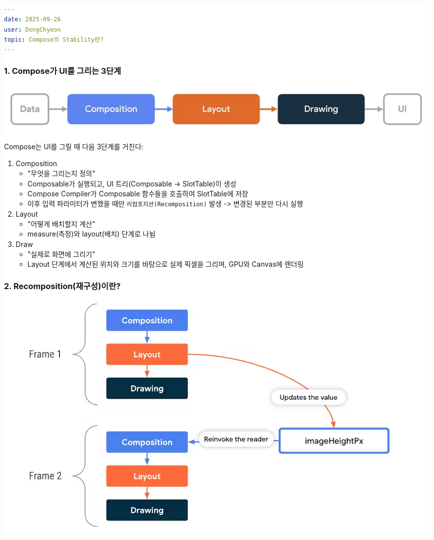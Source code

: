 ```yaml
---
date: 2025-09-26
user: DongChyeon
topic: Compose의 Stability란?
---
```


### 1. Compose가 UI를 그리는 3단계

![compose_phases](assets/compose_phases.png)

Compose는 UI를 그릴 때 다음 3단계를 거친다:
1. Composition
    - "무엇을 그리는지 정의"
    - Composable가 실행되고, UI 트리(Composable -> SlotTable)이 생성
    - Compose Compiler가 Composable 함수들을 호출하여 SlotTable에 저장
    - 이후 입력 파라미터가 변했을 때만 `리컴포지션(Recomposition)` 발생 -> 변경된 부분만 다시 실행
2. Layout
    - "어떻게 배치할지 계산"
    - measure(측정)와 layout(배치) 단계로 나뉨
3. Draw
    - "실제로 화면에 그리기"
    - Layout 단계에서 계산된 위치와 크기를 바탕으로 실제 픽셀을 그리며, GPU와 Canvas에 렌더링

### 2. Recomposition(재구성)이란?

![recomposition](assets/recomposition.png)
